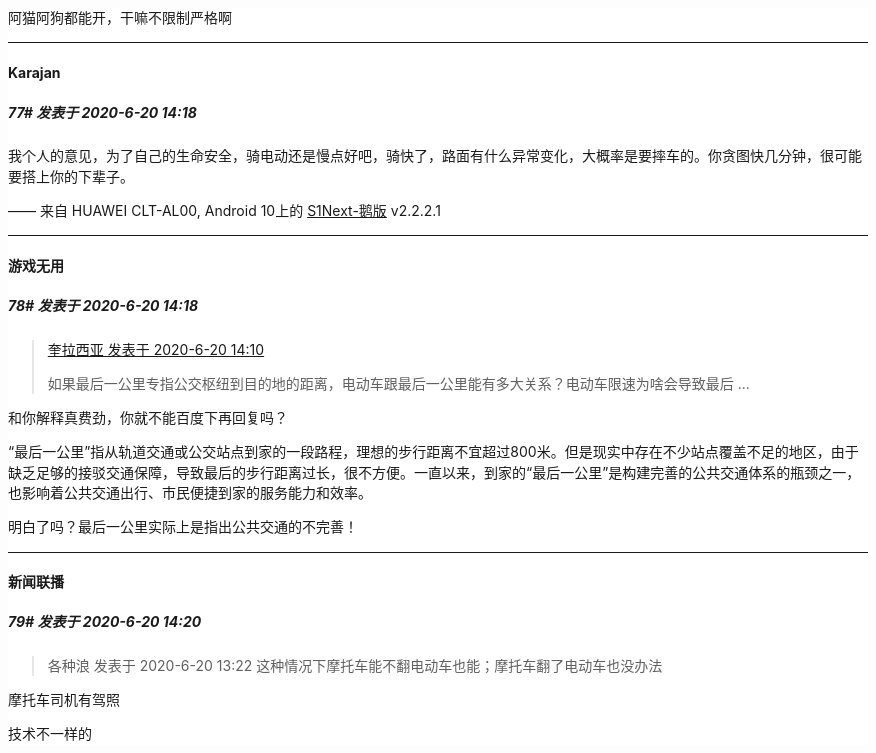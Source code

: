


阿猫阿狗都能开，干嘛不限制严格啊







*****

####  Karajan  
##### 77#       发表于 2020-6-20 14:18




我个人的意见，为了自己的生命安全，骑电动还是慢点好吧，骑快了，路面有什么异常变化，大概率是要摔车的。你贪图快几分钟，很可能要搭上你的下辈子。

—— 来自 HUAWEI CLT-AL00, Android 10上的 [S1Next-鹅版](https://github.com/ykrank/S1-Next/releases) v2.2.2.1







*****

####  游戏无用  
##### 78#       发表于 2020-6-20 14:18



<blockquote><a href="httphttps://bbs.saraba1st.com/2b/forum.php?mod=redirect&amp;goto=findpost&amp;pid=47875591&amp;ptid=1942813" target="_blank">奎拉西亚 发表于 2020-6-20 14:10</a>

如果最后一公里专指公交枢纽到目的地的距离，电动车跟最后一公里能有多大关系？电动车限速为啥会导致最后 ...</blockquote>
和你解释真费劲，你就不能百度下再回复吗？

“最后一公里”指从轨道交通或公交站点到家的一段路程，理想的步行距离不宜超过800米。但是现实中存在不少站点覆盖不足的地区，由于缺乏足够的接驳交通保障，导致最后的步行距离过长，很不方便。一直以来，到家的“最后一公里”是构建完善的公共交通体系的瓶颈之一，也影响着公共交通出行、市民便捷到家的服务能力和效率。

明白了吗？最后一公里实际上是指出公共交通的不完善！







*****

####  新闻联播  
##### 79#       发表于 2020-6-20 14:20



<blockquote>各种浪 发表于 2020-6-20 13:22
这种情况下摩托车能不翻电动车也能；摩托车翻了电动车也没办法</blockquote>
摩托车司机有驾照

技术不一样的

